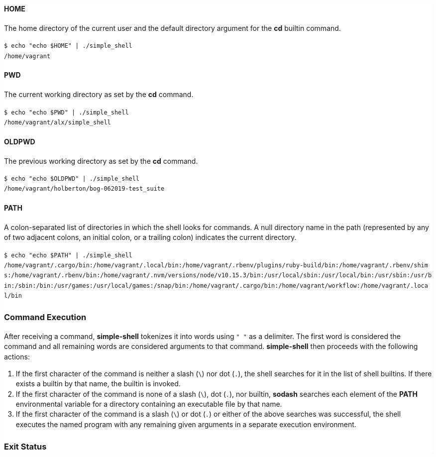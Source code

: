 #### HOME
The home directory of the current user and the default directory argument for the **cd** builtin command.

```
$ echo "echo $HOME" | ./simple_shell
/home/vagrant
```

#### PWD
The current working directory as set by the **cd** command.

```
$ echo "echo $PWD" | ./simple_shell
/home/vagrant/alx/simple_shell
```

#### OLDPWD
The previous working directory as set by the **cd** command.

```
$ echo "echo $OLDPWD" | ./simple_shell
/home/vagrant/holberton/bog-062019-test_suite
```

#### PATH
A colon-separated list of directories in which the shell looks for commands. A null directory name in the path (represented by any of two adjacent colons, an initial colon, or a trailing colon) indicates the current directory.

```
$ echo "echo $PATH" | ./simple_shell
/home/vagrant/.cargo/bin:/home/vagrant/.local/bin:/home/vagrant/.rbenv/plugins/ruby-build/bin:/home/vagrant/.rbenv/shims:/home/vagrant/.rbenv/bin:/home/vagrant/.nvm/versions/node/v10.15.3/bin:/usr/local/sbin:/usr/local/bin:/usr/sbin:/usr/bin:/sbin:/bin:/usr/games:/usr/local/games:/snap/bin:/home/vagrant/.cargo/bin:/home/vagrant/workflow:/home/vagrant/.local/bin
```

### Command Execution

After receiving a command, **simple-shell** tokenizes it into words using `" "` as a delimiter. The first word is considered the command and all remaining words are considered arguments to that command. **simple-shell** then proceeds with the following actions:
1. If the first character of the command is neither a slash (`\`) nor dot (`.`), the shell searches for it in the list of shell builtins. If there exists a builtin by that name, the builtin is invoked.
2. If the first character of the command is none of a slash (`\`), dot (`.`), nor builtin, **sodash** searches each element of the **PATH** environmental variable for a directory containing an executable file by that name.
3. If the first character of the command is a slash (`\`) or dot (`.`) or either of the above searches was successful, the shell executes the named program with any remaining given arguments in a separate execution environment.

### Exit Status 
